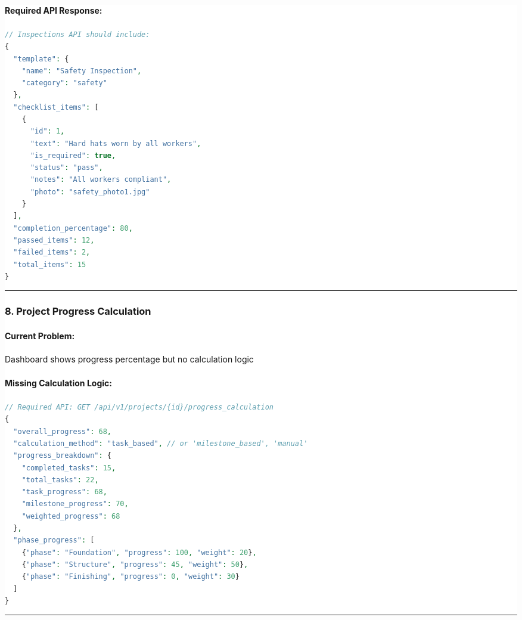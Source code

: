 #### **Required API Response:**
```php
// Inspections API should include:
{
  "template": {
    "name": "Safety Inspection",
    "category": "safety"
  },
  "checklist_items": [
    {
      "id": 1,
      "text": "Hard hats worn by all workers",
      "is_required": true,
      "status": "pass",
      "notes": "All workers compliant",
      "photo": "safety_photo1.jpg"
    }
  ],
  "completion_percentage": 80,
  "passed_items": 12,
  "failed_items": 2,
  "total_items": 15
}
```

---

### **8. Project Progress Calculation**

#### **Current Problem:**
Dashboard shows progress percentage but no calculation logic

#### **Missing Calculation Logic:**
```php
// Required API: GET /api/v1/projects/{id}/progress_calculation
{
  "overall_progress": 68,
  "calculation_method": "task_based", // or 'milestone_based', 'manual'
  "progress_breakdown": {
    "completed_tasks": 15,
    "total_tasks": 22,
    "task_progress": 68,
    "milestone_progress": 70,
    "weighted_progress": 68
  },
  "phase_progress": [
    {"phase": "Foundation", "progress": 100, "weight": 20},
    {"phase": "Structure", "progress": 45, "weight": 50},
    {"phase": "Finishing", "progress": 0, "weight": 30}
  ]
}
```

---